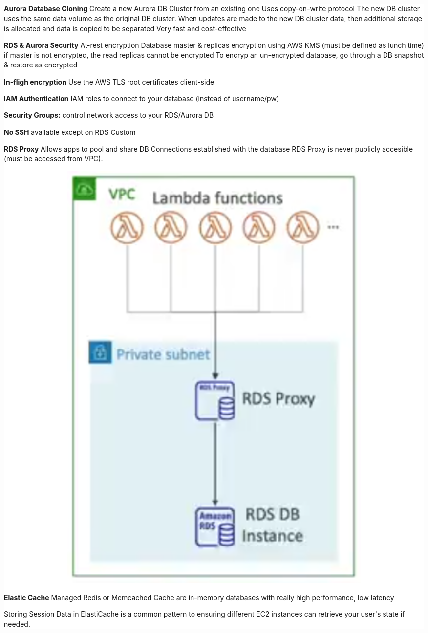**Aurora Database Cloning**
Create a new Aurora DB Cluster from an existing one
Uses copy-on-write protocol
	The new DB cluster uses the same data volume as the original DB cluster.
	When updates are made to the new  DB cluster data, then additional storage is allocated and data is copied  to be separated
Very  fast  and cost-effective

**RDS & Aurora Security**
At-rest encryption
Database master & replicas encryption using AWS KMS (must be defined  as lunch time)
if master is not encrypted, the read replicas cannot be encrypted
To encryp an un-encrypted database, go through a DB snapshot & restore as encrypted

**In-fligh encryption**
Use the AWS TLS root certificates client-side

**IAM Authentication**
IAM roles to connect to your database (instead of username/pw)

**Security Groups:** control network access to your RDS/Aurora DB

**No SSH**  available except on RDS Custom

**RDS Proxy**
Allows apps to pool and share DB Connections established with the database
RDS Proxy is never publicly accesible (must be accessed from VPC).

<p align="center">
  <img src="../images/rdsproxy.png" width="600">
  <br/>
</p>

**Elastic Cache**
Managed Redis or Memcached
Cache are in-memory databases with really high performance, low latency

Storing Session Data in ElastiCache is a common pattern to ensuring different EC2 instances can retrieve your user's state if needed.
